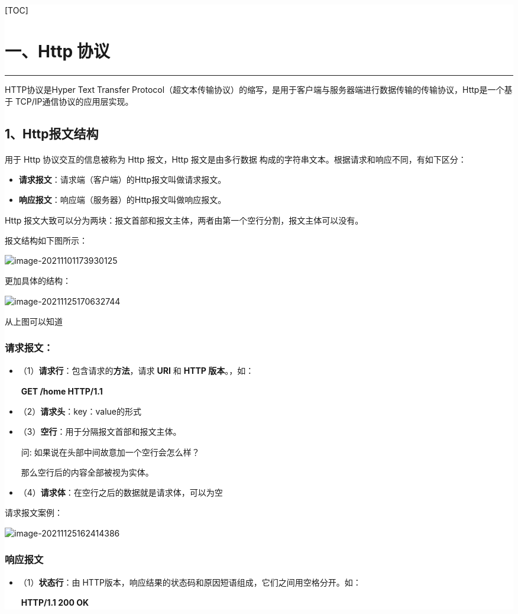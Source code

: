 ### 

[TOC]



# 一、Http 协议

------

HTTP协议是Hyper Text Transfer Protocol（超文本传输协议）的缩写，是用于客户端与服务器端进行数据传输的传输协议，Http是一个基于 TCP/IP通信协议的应用层实现。

## 1、Http报文结构

用于 Http 协议交互的信息被称为 Http 报文，Http 报文是由多行数据 构成的字符串文本。根据请求和响应不同，有如下区分：

* **请求报文**：请求端（客户端）的Http报文叫做请求报文。

* **响应报文**：响应端（服务器）的Http报文叫做响应报文。

Http 报文大致可以分为两块：报文首部和报文主体，两者由第一个空行分割，报文主体可以没有。

报文结构如下图所示：

![image-20211101173930125](https://gitee.com/meiSThub/BlogImage/raw/master/2020/image-20211101173930125-20211125161649716.png)

更加具体的结构：

![image-20211125170632744](https://gitee.com/meiSThub/BlogImage/raw/master/2020/image-20211125170632744.png)

从上图可以知道

### 请求报文：

* （1）**请求行**：包含请求的**方法**，请求 **URI** 和 **HTTP 版本**。，如：

  ​						**GET /home HTTP/1.1**

* （2）**请求头**：key：value的形式

* （3）**空行**：用于分隔报文首部和报文主体。

  ​					问: 如果说在头部中间故意加⼀个空⾏会怎么样？

  ​					      那么空⾏后的内容全部被视为实体。

* （4）**请求体**：在空行之后的数据就是请求体，可以为空

请求报文案例：

![image-20211125162414386](https://gitee.com/meiSThub/BlogImage/raw/master/2020/image-20211125162414386.png)



### 响应报文

* （1）**状态行**：由 HTTP版本，响应结果的状态码和原因短语组成，它们之间用空格分开。如：

  ​						**HTTP/1.1 200 OK**
